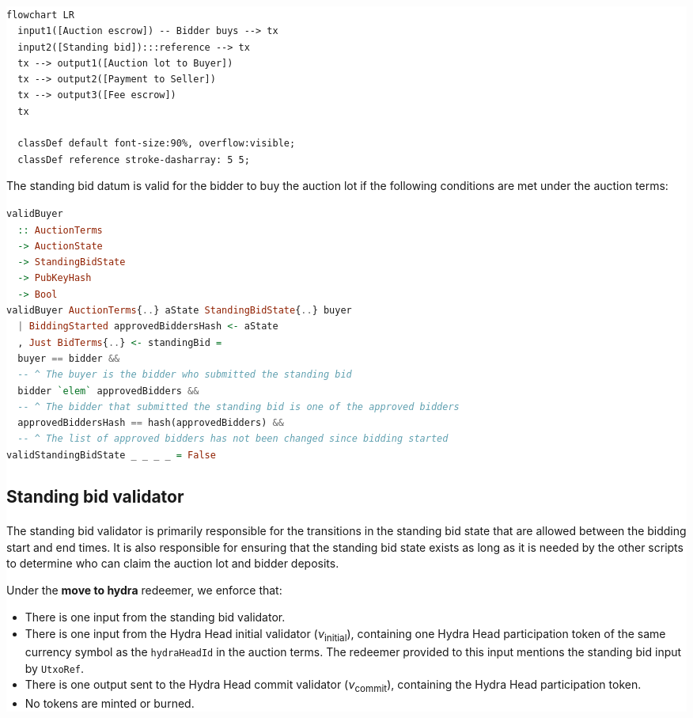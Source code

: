```mermaid
flowchart LR
  input1([Auction escrow]) -- Bidder buys --> tx
  input2([Standing bid]):::reference --> tx
  tx --> output1([Auction lot to Buyer])
  tx --> output2([Payment to Seller])
  tx --> output3([Fee escrow])
  tx

  classDef default font-size:90%, overflow:visible;
  classDef reference stroke-dasharray: 5 5;
```

The standing bid datum is valid for the bidder to buy the auction lot
if the following conditions are met under the auction terms:

```haskell
validBuyer
  :: AuctionTerms
  -> AuctionState
  -> StandingBidState
  -> PubKeyHash
  -> Bool
validBuyer AuctionTerms{..} aState StandingBidState{..} buyer
  | BiddingStarted approvedBiddersHash <- aState
  , Just BidTerms{..} <- standingBid =
  buyer == bidder &&
  -- ^ The buyer is the bidder who submitted the standing bid
  bidder `elem` approvedBidders &&
  -- ^ The bidder that submitted the standing bid is one of the approved bidders
  approvedBiddersHash == hash(approvedBidders) &&
  -- ^ The list of approved bidders has not been changed since bidding started
validStandingBidState _ _ _ _ = False
```

## Standing bid validator

The standing bid validator is primarily responsible for
the transitions in the standing bid state
that are allowed between the bidding start and end times.
It is also responsible for ensuring that the standing bid state exists
as long as it is needed by the other scripts
to determine who can claim the auction lot and bidder deposits.

Under the **move to hydra** redeemer, we enforce that:

- There is one input from the standing bid validator.
- There is one input from the Hydra Head initial validator
($\nu_\textrm{initial}$),
containing one Hydra Head participation token
of the same currency symbol as the `hydraHeadId` in the auction terms.
The redeemer provided to this input
mentions the standing bid input by `UtxoRef`.
- There is one output sent to the Hydra Head commit validator
($\nu_\textrm{commit}$),
containing the Hydra Head participation token.
- No tokens are minted or burned.
